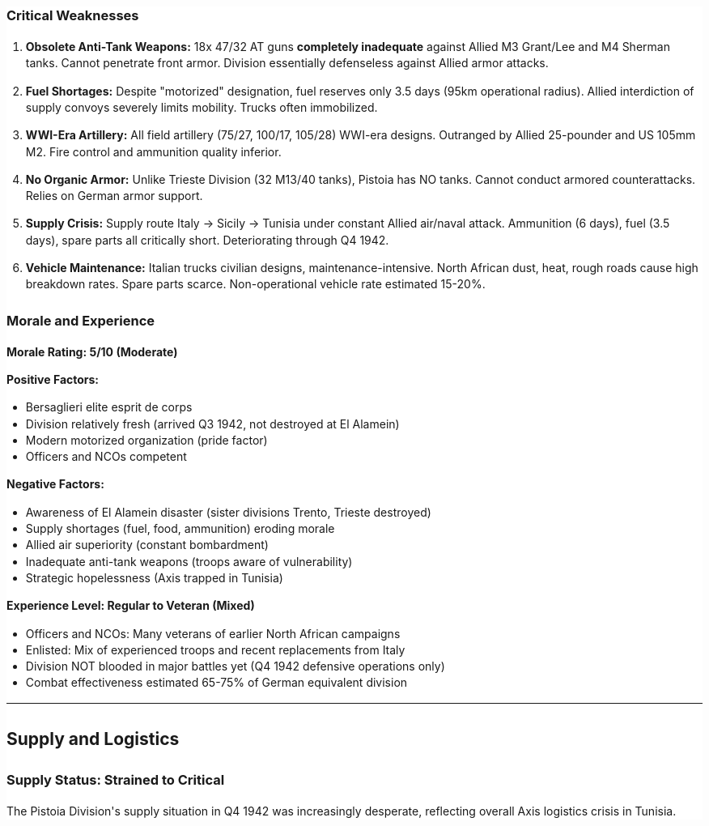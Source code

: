 ### Critical Weaknesses

1. **Obsolete Anti-Tank Weapons:** 18x 47/32 AT guns **completely inadequate** against Allied M3 Grant/Lee and M4 Sherman tanks. Cannot penetrate front armor. Division essentially defenseless against Allied armor attacks.

2. **Fuel Shortages:** Despite "motorized" designation, fuel reserves only 3.5 days (95km operational radius). Allied interdiction of supply convoys severely limits mobility. Trucks often immobilized.

3. **WWI-Era Artillery:** All field artillery (75/27, 100/17, 105/28) WWI-era designs. Outranged by Allied 25-pounder and US 105mm M2. Fire control and ammunition quality inferior.

4. **No Organic Armor:** Unlike Trieste Division (32 M13/40 tanks), Pistoia has NO tanks. Cannot conduct armored counterattacks. Relies on German armor support.

5. **Supply Crisis:** Supply route Italy → Sicily → Tunisia under constant Allied air/naval attack. Ammunition (6 days), fuel (3.5 days), spare parts all critically short. Deteriorating through Q4 1942.

6. **Vehicle Maintenance:** Italian trucks civilian designs, maintenance-intensive. North African dust, heat, rough roads cause high breakdown rates. Spare parts scarce. Non-operational vehicle rate estimated 15-20%.

### Morale and Experience

**Morale Rating: 5/10 (Moderate)**

**Positive Factors:**
- Bersaglieri elite esprit de corps
- Division relatively fresh (arrived Q3 1942, not destroyed at El Alamein)
- Modern motorized organization (pride factor)
- Officers and NCOs competent

**Negative Factors:**
- Awareness of El Alamein disaster (sister divisions Trento, Trieste destroyed)
- Supply shortages (fuel, food, ammunition) eroding morale
- Allied air superiority (constant bombardment)
- Inadequate anti-tank weapons (troops aware of vulnerability)
- Strategic hopelessness (Axis trapped in Tunisia)

**Experience Level: Regular to Veteran (Mixed)**
- Officers and NCOs: Many veterans of earlier North African campaigns
- Enlisted: Mix of experienced troops and recent replacements from Italy
- Division NOT blooded in major battles yet (Q4 1942 defensive operations only)
- Combat effectiveness estimated 65-75% of German equivalent division

---

## Supply and Logistics

### Supply Status: Strained to Critical

The Pistoia Division's supply situation in Q4 1942 was increasingly desperate, reflecting overall Axis logistics crisis in Tunisia.

